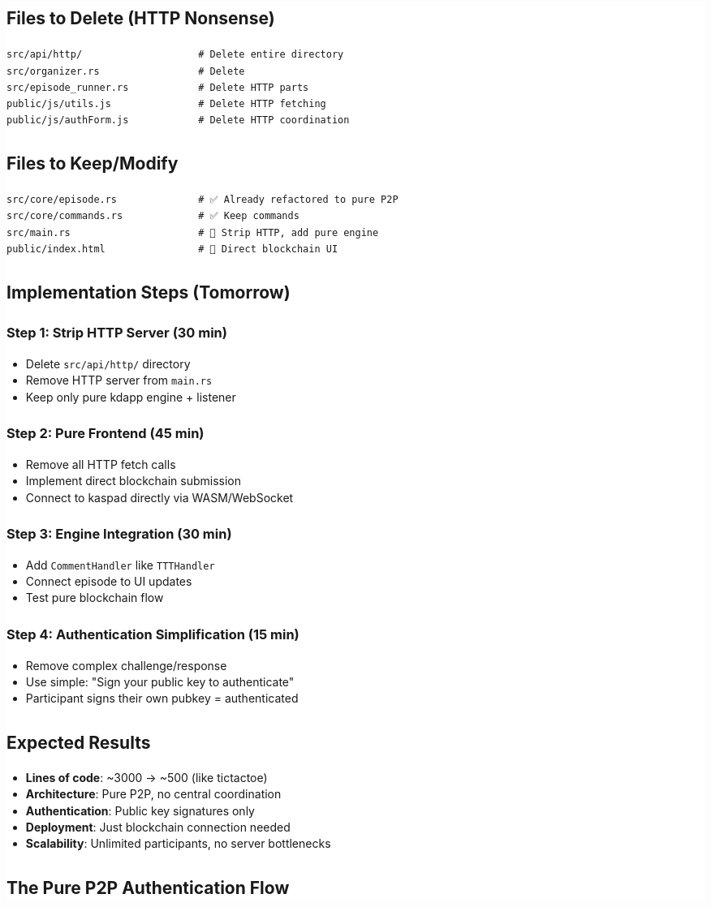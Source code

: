 ## Files to Delete (HTTP Nonsense)

```
src/api/http/                    # Delete entire directory
src/organizer.rs                 # Delete
src/episode_runner.rs            # Delete HTTP parts
public/js/utils.js               # Delete HTTP fetching
public/js/authForm.js            # Delete HTTP coordination
```

## Files to Keep/Modify

```
src/core/episode.rs              # ✅ Already refactored to pure P2P
src/core/commands.rs             # ✅ Keep commands
src/main.rs                      # 🔄 Strip HTTP, add pure engine
public/index.html                # 🔄 Direct blockchain UI
```

## Implementation Steps (Tomorrow)

### Step 1: Strip HTTP Server (30 min)
- Delete `src/api/http/` directory
- Remove HTTP server from `main.rs`
- Keep only pure kdapp engine + listener

### Step 2: Pure Frontend (45 min)
- Remove all HTTP fetch calls
- Implement direct blockchain submission
- Connect to kaspad directly via WASM/WebSocket

### Step 3: Engine Integration (30 min)
- Add `CommentHandler` like `TTTHandler`
- Connect episode to UI updates
- Test pure blockchain flow

### Step 4: Authentication Simplification (15 min)
- Remove complex challenge/response
- Use simple: "Sign your public key to authenticate"
- Participant signs their own pubkey = authenticated

## Expected Results

- **Lines of code**: ~3000 → ~500 (like tictactoe)
- **Architecture**: Pure P2P, no central coordination
- **Authentication**: Public key signatures only
- **Deployment**: Just blockchain connection needed
- **Scalability**: Unlimited participants, no server bottlenecks

## The Pure P2P Authentication Flow
